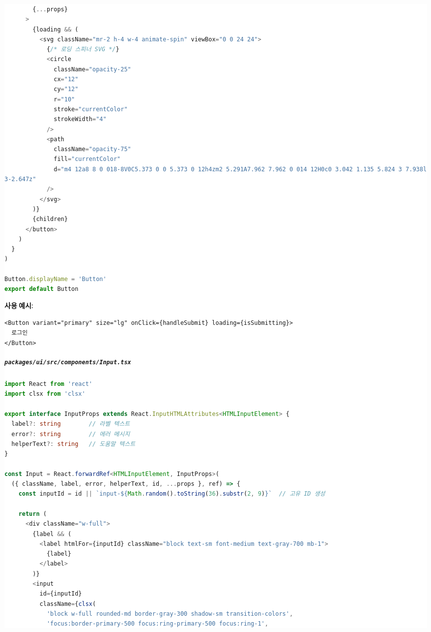 ```typescript
        {...props}
      >
        {loading && (
          <svg className="mr-2 h-4 w-4 animate-spin" viewBox="0 0 24 24">
            {/* 로딩 스피너 SVG */}
            <circle
              className="opacity-25"
              cx="12"
              cy="12"
              r="10"
              stroke="currentColor"
              strokeWidth="4"
            />
            <path
              className="opacity-75"
              fill="currentColor"
              d="m4 12a8 8 0 018-8V0C5.373 0 0 5.373 0 12h4zm2 5.291A7.962 7.962 0 014 12H0c0 3.042 1.135 5.824 3 7.938l3-2.647z"
            />
          </svg>
        )}
        {children}
      </button>
    )
  }
)

Button.displayName = 'Button'
export default Button
```
**사용 예시**:
```tsx
<Button variant="primary" size="lg" onClick={handleSubmit} loading={isSubmitting}>
  로그인
</Button>
```

##### `packages/ui/src/components/Input.tsx`
```typescript
import React from 'react'
import clsx from 'clsx'

export interface InputProps extends React.InputHTMLAttributes<HTMLInputElement> {
  label?: string        // 라벨 텍스트
  error?: string        // 에러 메시지
  helperText?: string   // 도움말 텍스트
}

const Input = React.forwardRef<HTMLInputElement, InputProps>(
  ({ className, label, error, helperText, id, ...props }, ref) => {
    const inputId = id || `input-${Math.random().toString(36).substr(2, 9)}`  // 고유 ID 생성

    return (
      <div className="w-full">
        {label && (
          <label htmlFor={inputId} className="block text-sm font-medium text-gray-700 mb-1">
            {label}
          </label>
        )}
        <input
          id={inputId}
          className={clsx(
            'block w-full rounded-md border-gray-300 shadow-sm transition-colors',
            'focus:border-primary-500 focus:ring-primary-500 focus:ring-1',
```